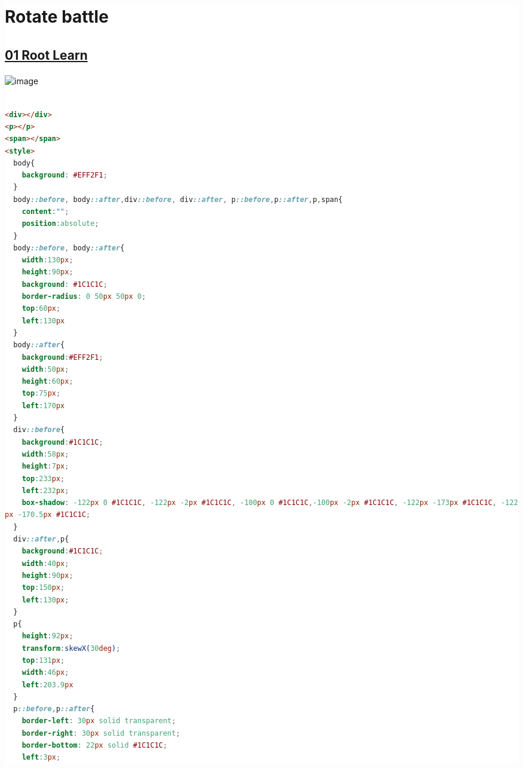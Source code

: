 # Rotate battle

## [01 Root Learn](https://cssbattle.dev/play/125)
![image](https://github.com/chavikothari2711/CSS-Battle-solution/assets/61689704/332394eb-3200-4432-8335-ce33633c963a)

```html

<div></div>
<p></p>
<span></span>
<style>
  body{
    background: #EFF2F1;
  }
  body::before, body::after,div::before, div::after, p::before,p::after,p,span{
    content:"";
    position:absolute;
  }
  body::before, body::after{
    width:130px;
    height:90px;
    background: #1C1C1C;
    border-radius: 0 50px 50px 0;
    top:60px;
    left:130px
  }
  body::after{
    background:#EFF2F1;
    width:50px;
    height:60px;
    top:75px;
    left:170px
  }
  div::before{
    background:#1C1C1C;
    width:58px;
    height:7px;
    top:233px;
    left:232px;
    box-shadow: -122px 0 #1C1C1C, -122px -2px #1C1C1C, -100px 0 #1C1C1C,-100px -2px #1C1C1C, -122px -173px #1C1C1C, -122px -170.5px #1C1C1C;
  }
  div::after,p{
    background:#1C1C1C;
    width:40px;
    height:90px;
    top:150px;
    left:130px;
  }
  p{
    height:92px;
    transform:skewX(30deg);
    top:131px;
    width:46px;
    left:203.9px
  }
  p::before,p::after{
    border-left: 30px solid transparent;
    border-right: 30px solid transparent; 
    border-bottom: 22px solid #1C1C1C;
    left:3px;
```